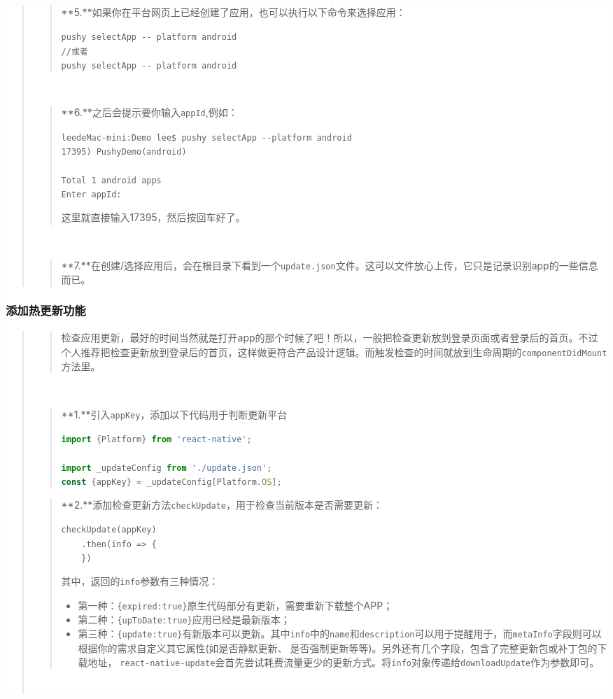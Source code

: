 > > **5.**如果你在平台网页上已经创建了应用，也可以执行以下命令来选择应用：
> >
> > ```
> > pushy selectApp -- platform android
> > //或者
> > pushy selectApp -- platform android
> > ```
>
> <br/>
>
> > **6.**之后会提示要你输入`appId`,例如：
> >
> > ```
> > leedeMac-mini:Demo lee$ pushy selectApp --platform android
> > 17395) PushyDemo(android)
> > 
> > Total 1 android apps
> > Enter appId: 
> > ```
> >
> > 这里就直接输入17395，然后按回车好了。
>
> <br/>
>
> > **7.**在创建/选择应用后，会在根目录下看到一个`update.json`文件。这可以文件放心上传，它只是记录识别app的一些信息而已。

### 添加热更新功能

> > 检查应用更新，最好的时间当然就是打开app的那个时候了吧！所以，一般把检查更新放到登录页面或者登录后的首页。不过个人推荐把检查更新放到登录后的首页，这样做更符合产品设计逻辑。而触发检查的时间就放到生命周期的`componentDidMount`方法里。  
>
> <br/>
>
> > **1.**引入`appKey`，添加以下代码用于判断更新平台
> >
> > ```jsx
> > import {Platform} from 'react-native';
> > 
> > import _updateConfig from './update.json';
> > const {appKey} = _updateConfig[Platform.OS];
> > ```
>
> 
>
> > **2.**添加检查更新方法`checkUpdate`，用于检查当前版本是否需要更新：
> >
> > ```
> > checkUpdate(appKey)
> >     .then(info => {
> >     })
> > ```
> >
> > 其中，返回的`info`参数有三种情况：  
> >
> > - 第一种：`{expired:true}`原生代码部分有更新，需要重新下载整个APP；
> > - 第二种：`{upToDate:true}`应用已经是最新版本；
> > - 第三种：`{update:true}`有新版本可以更新。其中`info`中的`name`和`description`可以用于提醒用于，而`metaInfo`字段则可以根据你的需求自定义其它属性(如是否静默更新、 是否强制更新等等)。另外还有几个字段，包含了完整更新包或补丁包的下载地址， `react-native-update`会首先尝试耗费流量更少的更新方式。将`info`对象传递给`downloadUpdate`作为参数即可。
>
> <br/>
>